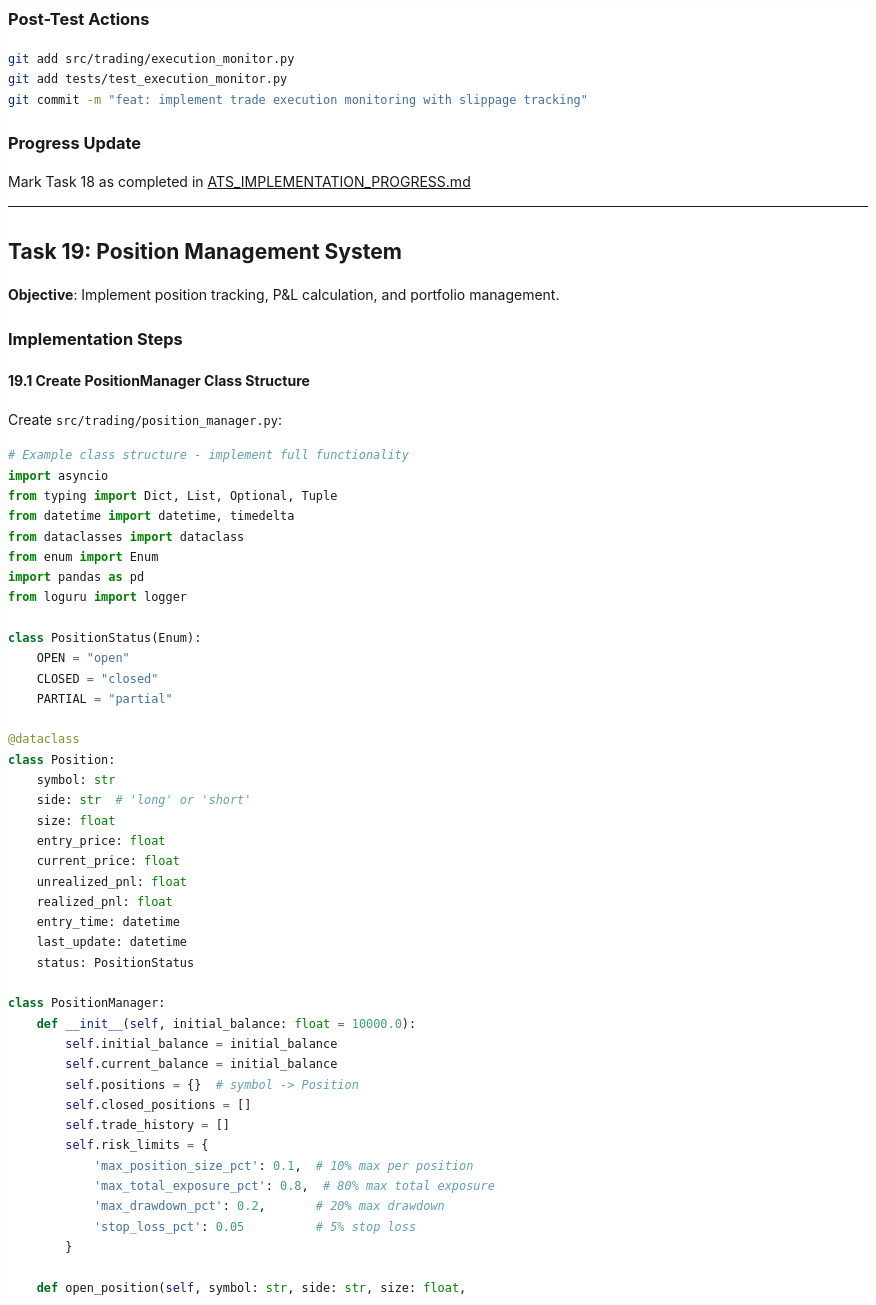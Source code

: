 ### Post-Test Actions
```bash
git add src/trading/execution_monitor.py
git add tests/test_execution_monitor.py
git commit -m "feat: implement trade execution monitoring with slippage tracking"
```

### Progress Update
Mark Task 18 as completed in [ATS_IMPLEMENTATION_PROGRESS.md](ATS_IMPLEMENTATION_PROGRESS.md)

---

## Task 19: Position Management System
**Objective**: Implement position tracking, P&L calculation, and portfolio management.

### Implementation Steps

#### 19.1 Create PositionManager Class Structure
Create `src/trading/position_manager.py`:

```python
# Example class structure - implement full functionality
import asyncio
from typing import Dict, List, Optional, Tuple
from datetime import datetime, timedelta
from dataclasses import dataclass
from enum import Enum
import pandas as pd
from loguru import logger

class PositionStatus(Enum):
    OPEN = "open"
    CLOSED = "closed"
    PARTIAL = "partial"

@dataclass
class Position:
    symbol: str
    side: str  # 'long' or 'short'
    size: float
    entry_price: float
    current_price: float
    unrealized_pnl: float
    realized_pnl: float
    entry_time: datetime
    last_update: datetime
    status: PositionStatus

class PositionManager:
    def __init__(self, initial_balance: float = 10000.0):
        self.initial_balance = initial_balance
        self.current_balance = initial_balance
        self.positions = {}  # symbol -> Position
        self.closed_positions = []
        self.trade_history = []
        self.risk_limits = {
            'max_position_size_pct': 0.1,  # 10% max per position
            'max_total_exposure_pct': 0.8,  # 80% max total exposure
            'max_drawdown_pct': 0.2,       # 20% max drawdown
            'stop_loss_pct': 0.05          # 5% stop loss
        }
        
    def open_position(self, symbol: str, side: str, size: float, 
```
